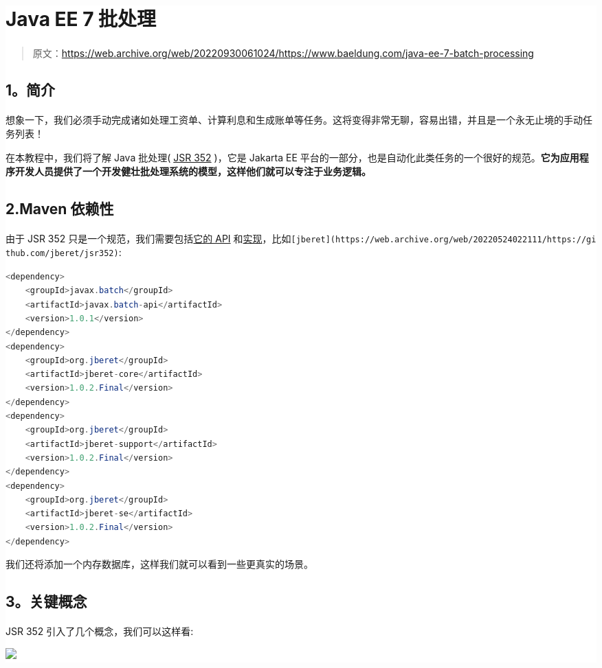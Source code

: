# Java EE 7 批处理

> 原文：<https://web.archive.org/web/20220930061024/https://www.baeldung.com/java-ee-7-batch-processing>

## 1。简介

想象一下，我们必须手动完成诸如处理工资单、计算利息和生成账单等任务。这将变得非常无聊，容易出错，并且是一个永无止境的手动任务列表！

在本教程中，我们将了解 Java 批处理( [JSR 352](https://web.archive.org/web/20220524022111/https://jcp.org/en/jsr/detail?id=352) )，它是 Jakarta EE 平台的一部分，也是自动化此类任务的一个很好的规范。**它为应用程序开发人员提供了一个开发健壮批处理系统的模型，这样他们就可以专注于业务逻辑。**

## 2.Maven 依赖性

由于 JSR 352 只是一个规范，我们需要包括[它的 API](https://web.archive.org/web/20220524022111/https://search.maven.org/artifact/javax.batch/javax.batch-api) 和[实现](https://web.archive.org/web/20220524022111/https://search.maven.org/search?q=org.jberet)，比如`[jberet](https://web.archive.org/web/20220524022111/https://github.com/jberet/jsr352)`:

```java
<dependency>
    <groupId>javax.batch</groupId>
    <artifactId>javax.batch-api</artifactId>
    <version>1.0.1</version>
</dependency>
<dependency>
    <groupId>org.jberet</groupId>
    <artifactId>jberet-core</artifactId>
    <version>1.0.2.Final</version>
</dependency>
<dependency>
    <groupId>org.jberet</groupId>
    <artifactId>jberet-support</artifactId>
    <version>1.0.2.Final</version>
</dependency>
<dependency>
    <groupId>org.jberet</groupId>
    <artifactId>jberet-se</artifactId>
    <version>1.0.2.Final</version>
</dependency>
```

我们还将添加一个内存数据库，这样我们就可以看到一些更真实的场景。

## 3。关键概念

JSR 352 引入了几个概念，我们可以这样看:

[![](img/8f5ffd5a97ed969d26ad79c4e1990eb2.png)](/web/20220524022111/https://www.baeldung.com/wp-content/uploads/2018/12/Screenshot-2018-11-07-at-11.55.06-AM.png)
